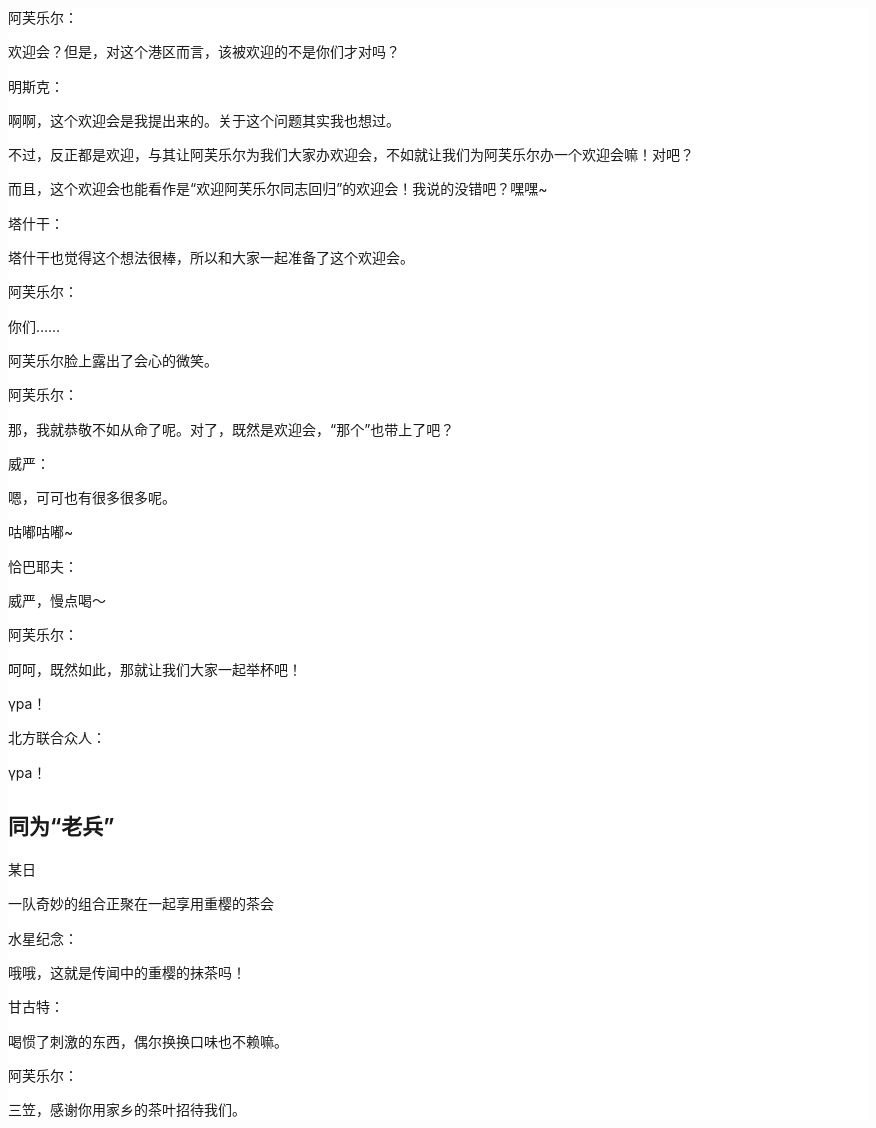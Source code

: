 阿芙乐尔：

欢迎会？但是，对这个港区而言，该被欢迎的不是你们才对吗？

明斯克：

啊啊，这个欢迎会是我提出来的。关于这个问题其实我也想过。

不过，反正都是欢迎，与其让阿芙乐尔为我们大家办欢迎会，不如就让我们为阿芙乐尔办一个欢迎会嘛！对吧？

而且，这个欢迎会也能看作是“欢迎阿芙乐尔同志回归”的欢迎会！我说的没错吧？嘿嘿~

塔什干：

塔什干也觉得这个想法很棒，所以和大家一起准备了这个欢迎会。

阿芙乐尔：

你们……

阿芙乐尔脸上露出了会心的微笑。

阿芙乐尔：

那，我就恭敬不如从命了呢。对了，既然是欢迎会，“那个”也带上了吧？

威严：

嗯，可可也有很多很多呢。

咕嘟咕嘟~

恰巴耶夫：

威严，慢点喝～

阿芙乐尔：

呵呵，既然如此，那就让我们大家一起举杯吧！

γpa！

北方联合众人：

γpa！


## 同为“老兵”

某日

一队奇妙的组合正聚在一起享用重樱的茶会

水星纪念：

哦哦，这就是传闻中的重樱的抹茶吗！

甘古特：

喝惯了刺激的东西，偶尔换换口味也不赖嘛。

阿芙乐尔：

三笠，感谢你用家乡的茶叶招待我们。
